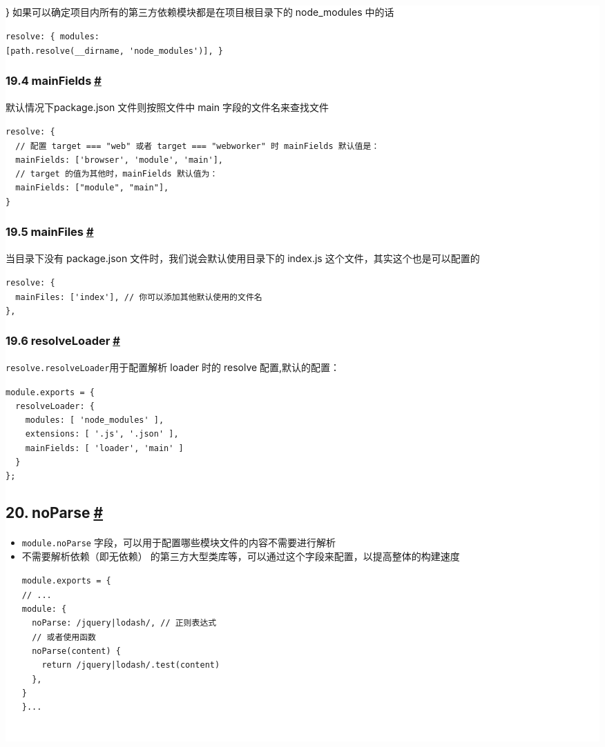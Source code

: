 }
</code></pre>
&#x5982;&#x679C;&#x53EF;&#x4EE5;&#x786E;&#x5B9A;&#x9879;&#x76EE;&#x5185;&#x6240;&#x6709;&#x7684;&#x7B2C;&#x4E09;&#x65B9;&#x4F9D;&#x8D56;&#x6A21;&#x5757;&#x90FD;&#x662F;&#x5728;&#x9879;&#x76EE;&#x6839;&#x76EE;&#x5F55;&#x4E0B;&#x7684; node_modules &#x4E2D;&#x7684;&#x8BDD;<pre><code class="lang-js">resolve: {
modules: [path.resolve(__dirname, &apos;node_modules&apos;)],
}
</code></pre>
</li>
</ul>
<h3 id="t6119.4 mainFields">19.4 mainFields <a href="#t6119.4 mainFields"> # </a></h3>
<p>&#x9ED8;&#x8BA4;&#x60C5;&#x51B5;&#x4E0B;package.json &#x6587;&#x4EF6;&#x5219;&#x6309;&#x7167;&#x6587;&#x4EF6;&#x4E2D; main &#x5B57;&#x6BB5;&#x7684;&#x6587;&#x4EF6;&#x540D;&#x6765;&#x67E5;&#x627E;&#x6587;&#x4EF6;</p>
<pre><code class="lang-js">resolve: {
  // &#x914D;&#x7F6E; target === &quot;web&quot; &#x6216;&#x8005; target === &quot;webworker&quot; &#x65F6; mainFields &#x9ED8;&#x8BA4;&#x503C;&#x662F;&#xFF1A;
  mainFields: [&apos;browser&apos;, &apos;module&apos;, &apos;main&apos;],
  // target &#x7684;&#x503C;&#x4E3A;&#x5176;&#x4ED6;&#x65F6;&#xFF0C;mainFields &#x9ED8;&#x8BA4;&#x503C;&#x4E3A;&#xFF1A;
  mainFields: [&quot;module&quot;, &quot;main&quot;],
}
</code></pre>
<h3 id="t6219.5 mainFiles">19.5 mainFiles <a href="#t6219.5 mainFiles"> # </a></h3>
<p>&#x5F53;&#x76EE;&#x5F55;&#x4E0B;&#x6CA1;&#x6709; package.json &#x6587;&#x4EF6;&#x65F6;&#xFF0C;&#x6211;&#x4EEC;&#x8BF4;&#x4F1A;&#x9ED8;&#x8BA4;&#x4F7F;&#x7528;&#x76EE;&#x5F55;&#x4E0B;&#x7684; index.js &#x8FD9;&#x4E2A;&#x6587;&#x4EF6;&#xFF0C;&#x5176;&#x5B9E;&#x8FD9;&#x4E2A;&#x4E5F;&#x662F;&#x53EF;&#x4EE5;&#x914D;&#x7F6E;&#x7684;</p>
<pre><code class="lang-js">resolve: {
  mainFiles: [&apos;index&apos;], // &#x4F60;&#x53EF;&#x4EE5;&#x6DFB;&#x52A0;&#x5176;&#x4ED6;&#x9ED8;&#x8BA4;&#x4F7F;&#x7528;&#x7684;&#x6587;&#x4EF6;&#x540D;
},
</code></pre>
<h3 id="t6319.6 resolveLoader">19.6 resolveLoader <a href="#t6319.6 resolveLoader"> # </a></h3>
<p><code>resolve.resolveLoader</code>&#x7528;&#x4E8E;&#x914D;&#x7F6E;&#x89E3;&#x6790; loader &#x65F6;&#x7684; resolve &#x914D;&#x7F6E;,&#x9ED8;&#x8BA4;&#x7684;&#x914D;&#x7F6E;&#xFF1A;</p>
<pre><code class="lang-js">module.exports = {
  resolveLoader: {
    modules: [ &apos;node_modules&apos; ],
    extensions: [ &apos;.js&apos;, &apos;.json&apos; ],
    mainFields: [ &apos;loader&apos;, &apos;main&apos; ]
  }
};
</code></pre>
<h2 id="t6420. noParse">20. noParse <a href="#t6420. noParse"> # </a></h2>
<ul>
<li><code>module.noParse</code> &#x5B57;&#x6BB5;&#xFF0C;&#x53EF;&#x4EE5;&#x7528;&#x4E8E;&#x914D;&#x7F6E;&#x54EA;&#x4E9B;&#x6A21;&#x5757;&#x6587;&#x4EF6;&#x7684;&#x5185;&#x5BB9;&#x4E0D;&#x9700;&#x8981;&#x8FDB;&#x884C;&#x89E3;&#x6790;</li>
<li>&#x4E0D;&#x9700;&#x8981;&#x89E3;&#x6790;&#x4F9D;&#x8D56;&#xFF08;&#x5373;&#x65E0;&#x4F9D;&#x8D56;&#xFF09; &#x7684;&#x7B2C;&#x4E09;&#x65B9;&#x5927;&#x578B;&#x7C7B;&#x5E93;&#x7B49;&#xFF0C;&#x53EF;&#x4EE5;&#x901A;&#x8FC7;&#x8FD9;&#x4E2A;&#x5B57;&#x6BB5;&#x6765;&#x914D;&#x7F6E;&#xFF0C;&#x4EE5;&#x63D0;&#x9AD8;&#x6574;&#x4F53;&#x7684;&#x6784;&#x5EFA;&#x901F;&#x5EA6;<pre><code class="lang-js">module.exports = {
// ...
module: {
  noParse: /jquery|lodash/, // &#x6B63;&#x5219;&#x8868;&#x8FBE;&#x5F0F;
  // &#x6216;&#x8005;&#x4F7F;&#x7528;&#x51FD;&#x6570;
  noParse(content) {
    return /jquery|lodash/.test(content)
  },
}
}...